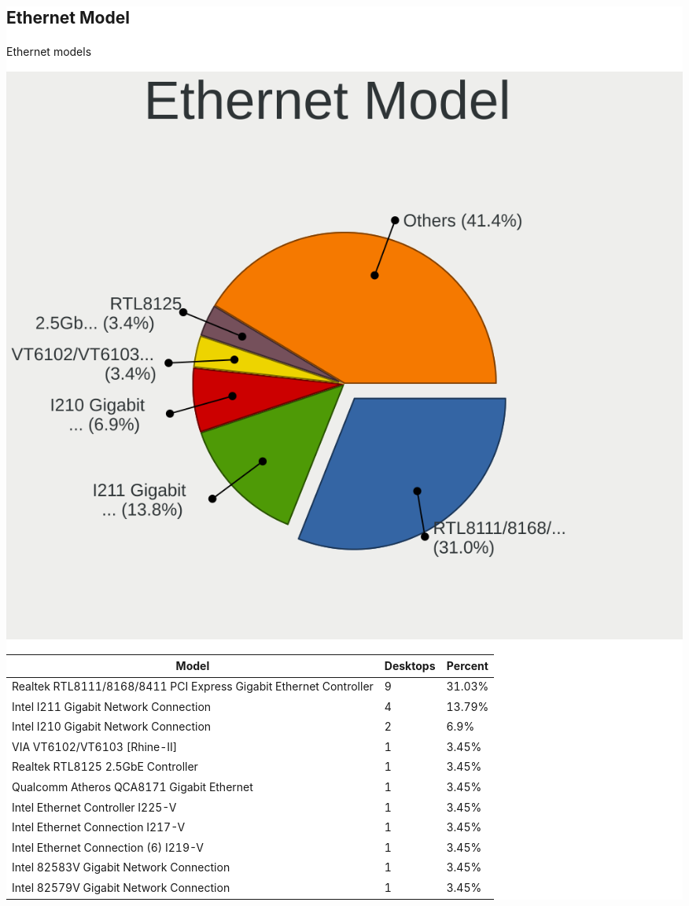 Ethernet Model
--------------

Ethernet models

![Ethernet Model](./images/pie_chart_bsd/net_ethernet_model.svg)


| Model                                                             | Desktops | Percent |
|-------------------------------------------------------------------|----------|---------|
| Realtek RTL8111/8168/8411 PCI Express Gigabit Ethernet Controller | 9        | 31.03%  |
| Intel I211 Gigabit Network Connection                             | 4        | 13.79%  |
| Intel I210 Gigabit Network Connection                             | 2        | 6.9%    |
| VIA VT6102/VT6103 [Rhine-II]                                      | 1        | 3.45%   |
| Realtek RTL8125 2.5GbE Controller                                 | 1        | 3.45%   |
| Qualcomm Atheros QCA8171 Gigabit Ethernet                         | 1        | 3.45%   |
| Intel Ethernet Controller I225-V                                  | 1        | 3.45%   |
| Intel Ethernet Connection I217-V                                  | 1        | 3.45%   |
| Intel Ethernet Connection (6) I219-V                              | 1        | 3.45%   |
| Intel 82583V Gigabit Network Connection                           | 1        | 3.45%   |
| Intel 82579V Gigabit Network Connection                           | 1        | 3.45%   |